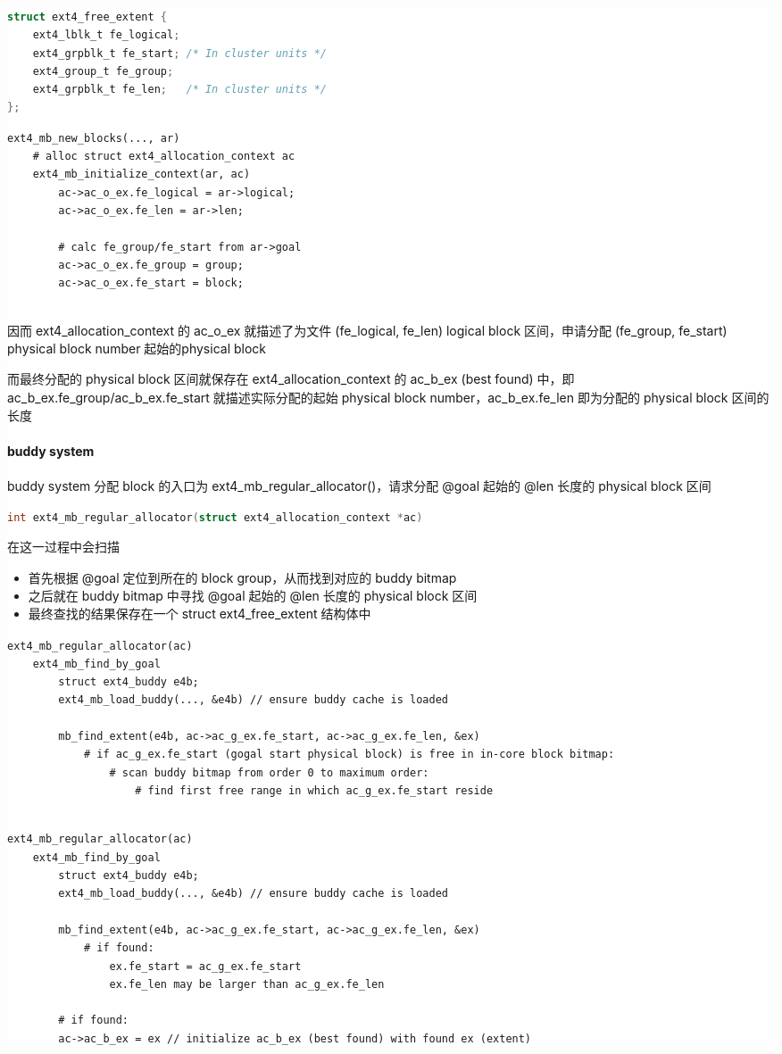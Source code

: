 ```c
struct ext4_free_extent {
	ext4_lblk_t fe_logical;
	ext4_grpblk_t fe_start;	/* In cluster units */
	ext4_group_t fe_group;
	ext4_grpblk_t fe_len;	/* In cluster units */
};
```

```
ext4_mb_new_blocks(..., ar)
    # alloc struct ext4_allocation_context ac
    ext4_mb_initialize_context(ar, ac)
        ac->ac_o_ex.fe_logical = ar->logical;
        ac->ac_o_ex.fe_len = ar->len;
        
        # calc fe_group/fe_start from ar->goal
        ac->ac_o_ex.fe_group = group;
        ac->ac_o_ex.fe_start = block;
        
```

因而 ext4_allocation_context 的 ac_o_ex 就描述了为文件 (fe_logical, fe_len) logical block 区间，申请分配 (fe_group, fe_start) physical block number 起始的physical block

而最终分配的 physical block 区间就保存在 ext4_allocation_context 的 ac_b_ex (best found) 中，即 ac_b_ex.fe_group/ac_b_ex.fe_start 就描述实际分配的起始 physical block number，ac_b_ex.fe_len 即为分配的 physical block 区间的长度


#### buddy system

buddy system 分配 block 的入口为 ext4_mb_regular_allocator()，请求分配 @goal 起始的 @len 长度的 physical block 区间

```c
int ext4_mb_regular_allocator(struct ext4_allocation_context *ac)
```

在这一过程中会扫描

- 首先根据 @goal 定位到所在的 block group，从而找到对应的 buddy bitmap
- 之后就在 buddy bitmap 中寻找 @goal 起始的 @len 长度的 physical block 区间
- 最终查找的结果保存在一个 struct ext4_free_extent 结构体中


```
ext4_mb_regular_allocator(ac)
    ext4_mb_find_by_goal
        struct ext4_buddy e4b;
        ext4_mb_load_buddy(..., &e4b) // ensure buddy cache is loaded
        
        mb_find_extent(e4b, ac->ac_g_ex.fe_start, ac->ac_g_ex.fe_len, &ex)
            # if ac_g_ex.fe_start (gogal start physical block) is free in in-core block bitmap:
                # scan buddy bitmap from order 0 to maximum order:
                    # find first free range in which ac_g_ex.fe_start reside
            
```

```
ext4_mb_regular_allocator(ac)
    ext4_mb_find_by_goal
        struct ext4_buddy e4b;
        ext4_mb_load_buddy(..., &e4b) // ensure buddy cache is loaded
        
        mb_find_extent(e4b, ac->ac_g_ex.fe_start, ac->ac_g_ex.fe_len, &ex)
            # if found:
                ex.fe_start = ac_g_ex.fe_start
                ex.fe_len may be larger than ac_g_ex.fe_len
        
        # if found:      
        ac->ac_b_ex = ex // initialize ac_b_ex (best found) with found ex (extent)
```
